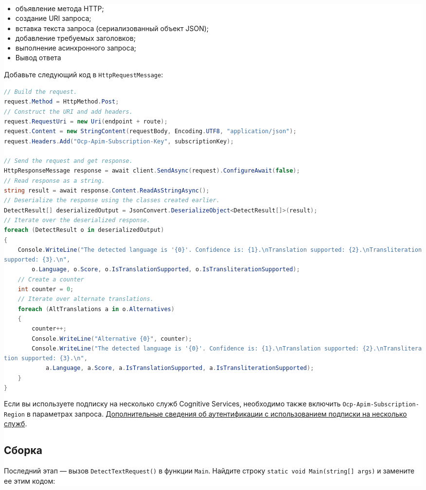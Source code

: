 * объявление метода HTTP;
* создание URI запроса;
* вставка текста запроса (сериализованный объект JSON);
* добавление требуемых заголовков;
* выполнение асинхронного запроса;
* Вывод ответа

Добавьте следующий код в `HttpRequestMessage`:

```csharp
// Build the request.
request.Method = HttpMethod.Post;
// Construct the URI and add headers.
request.RequestUri = new Uri(endpoint + route);
request.Content = new StringContent(requestBody, Encoding.UTF8, "application/json");
request.Headers.Add("Ocp-Apim-Subscription-Key", subscriptionKey);

// Send the request and get response.
HttpResponseMessage response = await client.SendAsync(request).ConfigureAwait(false);
// Read response as a string.
string result = await response.Content.ReadAsStringAsync();
// Deserialize the response using the classes created earlier.
DetectResult[] deserializedOutput = JsonConvert.DeserializeObject<DetectResult[]>(result);
// Iterate over the deserialized response.
foreach (DetectResult o in deserializedOutput)
{
    Console.WriteLine("The detected language is '{0}'. Confidence is: {1}.\nTranslation supported: {2}.\nTransliteration supported: {3}.\n",
        o.Language, o.Score, o.IsTranslationSupported, o.IsTransliterationSupported);
    // Create a counter
    int counter = 0;
    // Iterate over alternate translations.
    foreach (AltTranslations a in o.Alternatives)
    {
        counter++;
        Console.WriteLine("Alternative {0}", counter);
        Console.WriteLine("The detected language is '{0}'. Confidence is: {1}.\nTranslation supported: {2}.\nTransliteration supported: {3}.\n",
            a.Language, a.Score, a.IsTranslationSupported, a.IsTransliterationSupported);
    }
}
```

Если вы используете подписку на несколько служб Cognitive Services, необходимо также включить `Ocp-Apim-Subscription-Region` в параметрах запроса. [Дополнительные сведения об аутентификации с использованием подписки на несколько служб](https://docs.microsoft.com/azure/cognitive-services/translator/reference/v3-0-reference#authentication).

## <a name="put-it-all-together"></a>Сборка

Последний этап — вызов `DetectTextRequest()` в функции `Main`. Найдите строку `static void Main(string[] args)` и замените ее этим кодом:
